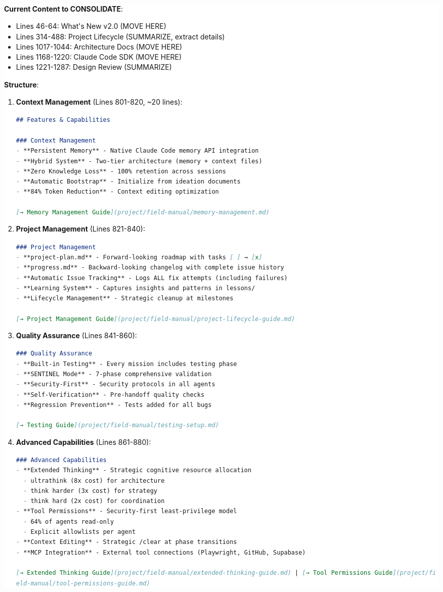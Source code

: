 **Current Content to CONSOLIDATE**:
- Lines 46-64: What's New v2.0 (MOVE HERE)
- Lines 314-488: Project Lifecycle (SUMMARIZE, extract details)
- Lines 1017-1044: Architecture Docs (MOVE HERE)
- Lines 1168-1220: Claude Code SDK (MOVE HERE)
- Lines 1221-1287: Design Review (SUMMARIZE)

**Structure**:

1. **Context Management** (Lines 801-820, ~20 lines):
   ```markdown
   ## Features & Capabilities

   ### Context Management
   - **Persistent Memory** - Native Claude Code memory API integration
   - **Hybrid System** - Two-tier architecture (memory + context files)
   - **Zero Knowledge Loss** - 100% retention across sessions
   - **Automatic Bootstrap** - Initialize from ideation documents
   - **84% Token Reduction** - Context editing optimization

   [→ Memory Management Guide](project/field-manual/memory-management.md)
   ```

2. **Project Management** (Lines 821-840):
   ```markdown
   ### Project Management
   - **project-plan.md** - Forward-looking roadmap with tasks [ ] → [x]
   - **progress.md** - Backward-looking changelog with complete issue history
   - **Automatic Issue Tracking** - Logs ALL fix attempts (including failures)
   - **Learning System** - Captures insights and patterns in lessons/
   - **Lifecycle Management** - Strategic cleanup at milestones

   [→ Project Management Guide](project/field-manual/project-lifecycle-guide.md)
   ```

3. **Quality Assurance** (Lines 841-860):
   ```markdown
   ### Quality Assurance
   - **Built-in Testing** - Every mission includes testing phase
   - **SENTINEL Mode** - 7-phase comprehensive validation
   - **Security-First** - Security protocols in all agents
   - **Self-Verification** - Pre-handoff quality checks
   - **Regression Prevention** - Tests added for all bugs

   [→ Testing Guide](project/field-manual/testing-setup.md)
   ```

4. **Advanced Capabilities** (Lines 861-880):
   ```markdown
   ### Advanced Capabilities
   - **Extended Thinking** - Strategic cognitive resource allocation
     - ultrathink (8x cost) for architecture
     - think harder (3x cost) for strategy
     - think hard (2x cost) for coordination
   - **Tool Permissions** - Security-first least-privilege model
     - 64% of agents read-only
     - Explicit allowlists per agent
   - **Context Editing** - Strategic /clear at phase transitions
   - **MCP Integration** - External tool connections (Playwright, GitHub, Supabase)

   [→ Extended Thinking Guide](project/field-manual/extended-thinking-guide.md) | [→ Tool Permissions Guide](project/field-manual/tool-permissions-guide.md)
   ```
